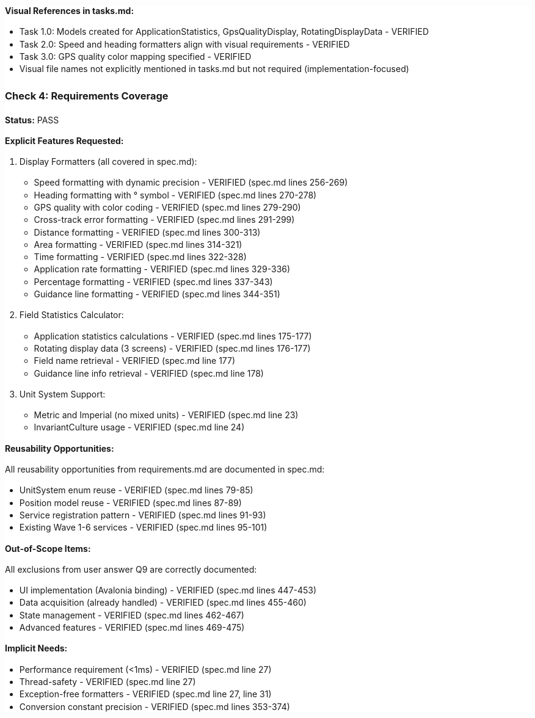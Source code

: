 **Visual References in tasks.md:**
- Task 1.0: Models created for ApplicationStatistics, GpsQualityDisplay, RotatingDisplayData - VERIFIED
- Task 2.0: Speed and heading formatters align with visual requirements - VERIFIED
- Task 3.0: GPS quality color mapping specified - VERIFIED
- Visual file names not explicitly mentioned in tasks.md but not required (implementation-focused)

### Check 4: Requirements Coverage
**Status:** PASS

**Explicit Features Requested:**

1. Display Formatters (all covered in spec.md):
   - Speed formatting with dynamic precision - VERIFIED (spec.md lines 256-269)
   - Heading formatting with ° symbol - VERIFIED (spec.md lines 270-278)
   - GPS quality with color coding - VERIFIED (spec.md lines 279-290)
   - Cross-track error formatting - VERIFIED (spec.md lines 291-299)
   - Distance formatting - VERIFIED (spec.md lines 300-313)
   - Area formatting - VERIFIED (spec.md lines 314-321)
   - Time formatting - VERIFIED (spec.md lines 322-328)
   - Application rate formatting - VERIFIED (spec.md lines 329-336)
   - Percentage formatting - VERIFIED (spec.md lines 337-343)
   - Guidance line formatting - VERIFIED (spec.md lines 344-351)

2. Field Statistics Calculator:
   - Application statistics calculations - VERIFIED (spec.md lines 175-177)
   - Rotating display data (3 screens) - VERIFIED (spec.md lines 176-177)
   - Field name retrieval - VERIFIED (spec.md line 177)
   - Guidance line info retrieval - VERIFIED (spec.md line 178)

3. Unit System Support:
   - Metric and Imperial (no mixed units) - VERIFIED (spec.md line 23)
   - InvariantCulture usage - VERIFIED (spec.md line 24)

**Reusability Opportunities:**

All reusability opportunities from requirements.md are documented in spec.md:
- UnitSystem enum reuse - VERIFIED (spec.md lines 79-85)
- Position model reuse - VERIFIED (spec.md lines 87-89)
- Service registration pattern - VERIFIED (spec.md lines 91-93)
- Existing Wave 1-6 services - VERIFIED (spec.md lines 95-101)

**Out-of-Scope Items:**

All exclusions from user answer Q9 are correctly documented:
- UI implementation (Avalonia binding) - VERIFIED (spec.md lines 447-453)
- Data acquisition (already handled) - VERIFIED (spec.md lines 455-460)
- State management - VERIFIED (spec.md lines 462-467)
- Advanced features - VERIFIED (spec.md lines 469-475)

**Implicit Needs:**

- Performance requirement (<1ms) - VERIFIED (spec.md line 27)
- Thread-safety - VERIFIED (spec.md line 27)
- Exception-free formatters - VERIFIED (spec.md line 27, line 31)
- Conversion constant precision - VERIFIED (spec.md lines 353-374)

